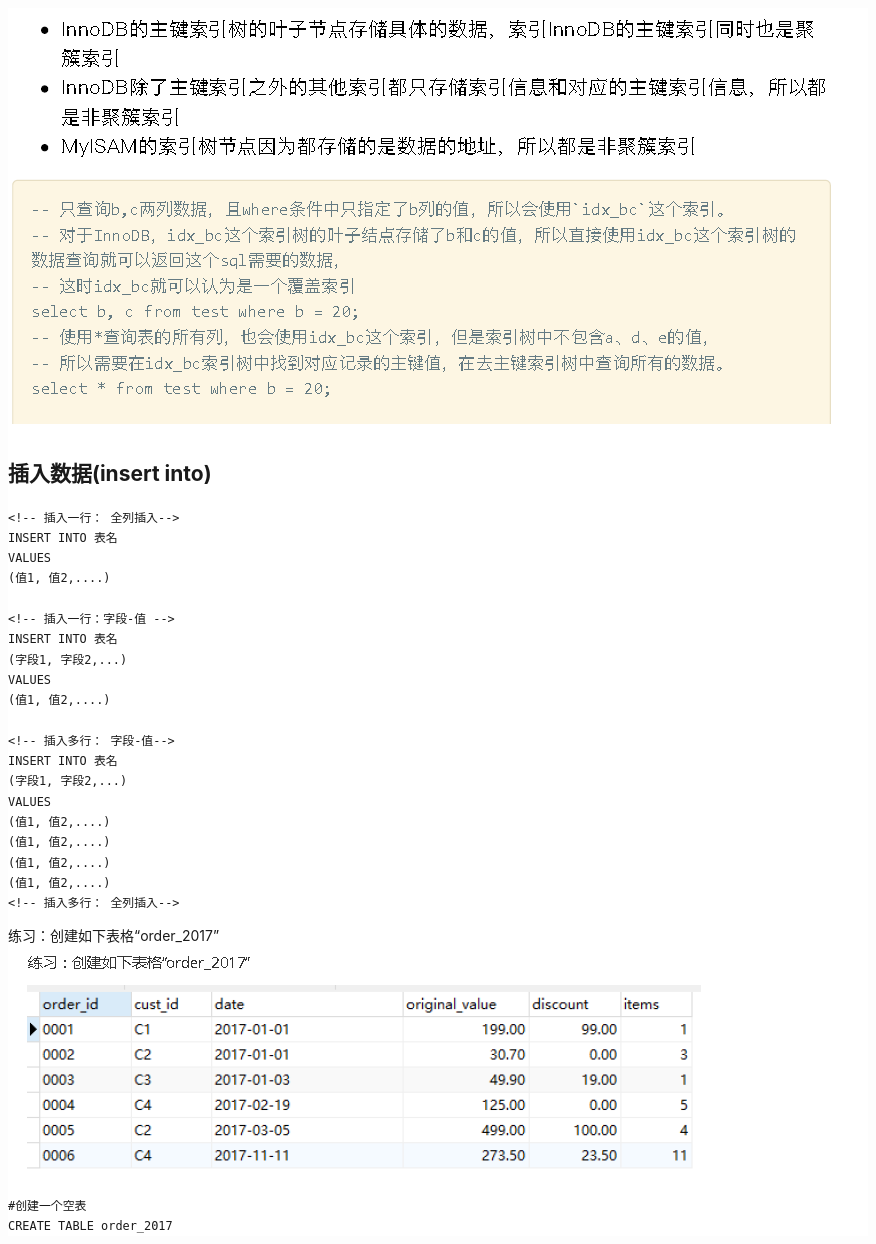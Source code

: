 ![索引类型及实例下](索引类型及实例下.png '索引类型及实例下')

## 插入数据(insert into)
```mysql { class= ' line-numbers'}
<!-- 插入一行： 全列插入-->
INSERT INTO 表名
VALUES
(值1, 值2,....)

<!-- 插入一行：字段-值 -->
INSERT INTO 表名
(字段1, 字段2,...)
VALUES
(值1, 值2,....)

<!-- 插入多行： 字段-值-->
INSERT INTO 表名
(字段1, 字段2,...)
VALUES
(值1, 值2,....)
(值1, 值2,....)
(值1, 值2,....)
(值1, 值2,....)
<!-- 插入多行： 全列插入-->
```
练习：创建如下表格“order_2017”
![SQL插入数据insertInto练习](SQL插入数据insertInto练习.png 'SQL插入数据insertInto练习')
```mysql { class= ' line-numbers'}
#创建一个空表
CREATE TABLE order_2017
```